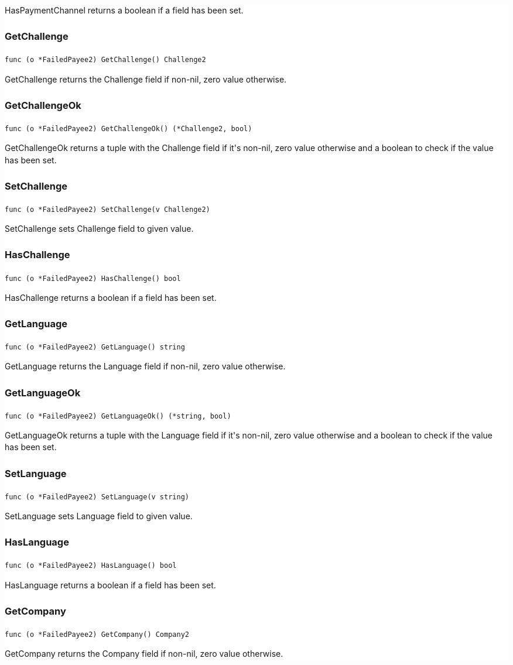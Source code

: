 HasPaymentChannel returns a boolean if a field has been set.

### GetChallenge

`func (o *FailedPayee2) GetChallenge() Challenge2`

GetChallenge returns the Challenge field if non-nil, zero value otherwise.

### GetChallengeOk

`func (o *FailedPayee2) GetChallengeOk() (*Challenge2, bool)`

GetChallengeOk returns a tuple with the Challenge field if it's non-nil, zero value otherwise
and a boolean to check if the value has been set.

### SetChallenge

`func (o *FailedPayee2) SetChallenge(v Challenge2)`

SetChallenge sets Challenge field to given value.

### HasChallenge

`func (o *FailedPayee2) HasChallenge() bool`

HasChallenge returns a boolean if a field has been set.

### GetLanguage

`func (o *FailedPayee2) GetLanguage() string`

GetLanguage returns the Language field if non-nil, zero value otherwise.

### GetLanguageOk

`func (o *FailedPayee2) GetLanguageOk() (*string, bool)`

GetLanguageOk returns a tuple with the Language field if it's non-nil, zero value otherwise
and a boolean to check if the value has been set.

### SetLanguage

`func (o *FailedPayee2) SetLanguage(v string)`

SetLanguage sets Language field to given value.

### HasLanguage

`func (o *FailedPayee2) HasLanguage() bool`

HasLanguage returns a boolean if a field has been set.

### GetCompany

`func (o *FailedPayee2) GetCompany() Company2`

GetCompany returns the Company field if non-nil, zero value otherwise.
